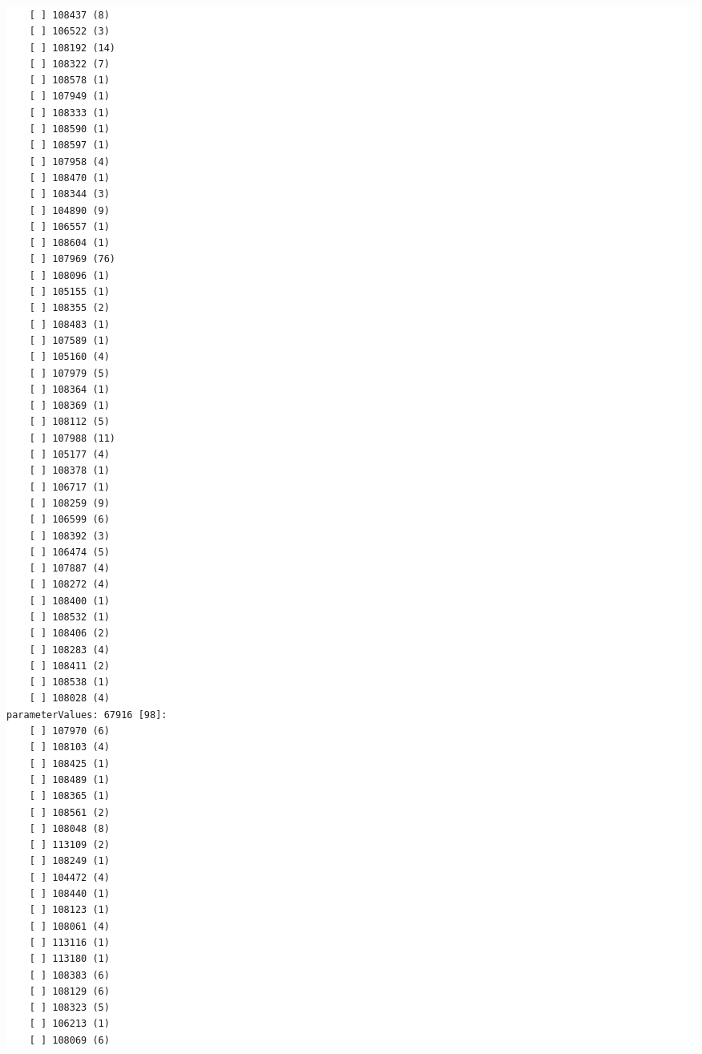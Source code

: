 		[ ] 108437 (8)
		[ ] 106522 (3)
		[ ] 108192 (14)
		[ ] 108322 (7)
		[ ] 108578 (1)
		[ ] 107949 (1)
		[ ] 108333 (1)
		[ ] 108590 (1)
		[ ] 108597 (1)
		[ ] 107958 (4)
		[ ] 108470 (1)
		[ ] 108344 (3)
		[ ] 104890 (9)
		[ ] 106557 (1)
		[ ] 108604 (1)
		[ ] 107969 (76)
		[ ] 108096 (1)
		[ ] 105155 (1)
		[ ] 108355 (2)
		[ ] 108483 (1)
		[ ] 107589 (1)
		[ ] 105160 (4)
		[ ] 107979 (5)
		[ ] 108364 (1)
		[ ] 108369 (1)
		[ ] 108112 (5)
		[ ] 107988 (11)
		[ ] 105177 (4)
		[ ] 108378 (1)
		[ ] 106717 (1)
		[ ] 108259 (9)
		[ ] 106599 (6)
		[ ] 108392 (3)
		[ ] 106474 (5)
		[ ] 107887 (4)
		[ ] 108272 (4)
		[ ] 108400 (1)
		[ ] 108532 (1)
		[ ] 108406 (2)
		[ ] 108283 (4)
		[ ] 108411 (2)
		[ ] 108538 (1)
		[ ] 108028 (4)
	parameterValues: 67916 [98]:
		[ ] 107970 (6)
		[ ] 108103 (4)
		[ ] 108425 (1)
		[ ] 108489 (1)
		[ ] 108365 (1)
		[ ] 108561 (2)
		[ ] 108048 (8)
		[ ] 113109 (2)
		[ ] 108249 (1)
		[ ] 104472 (4)
		[ ] 108440 (1)
		[ ] 108123 (1)
		[ ] 108061 (4)
		[ ] 113116 (1)
		[ ] 113180 (1)
		[ ] 108383 (6)
		[ ] 108129 (6)
		[ ] 108323 (5)
		[ ] 106213 (1)
		[ ] 108069 (6)